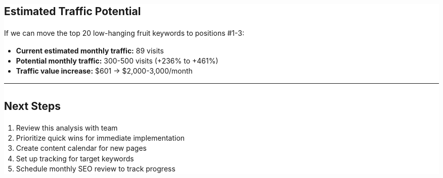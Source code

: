 
## Estimated Traffic Potential

If we can move the top 20 low-hanging fruit keywords to positions #1-3:

- **Current estimated monthly traffic:** 89 visits
- **Potential monthly traffic:** 300-500 visits (+236% to +461%)
- **Traffic value increase:** $601 → $2,000-3,000/month

---

## Next Steps

1. Review this analysis with team
2. Prioritize quick wins for immediate implementation
3. Create content calendar for new pages
4. Set up tracking for target keywords
5. Schedule monthly SEO review to track progress

